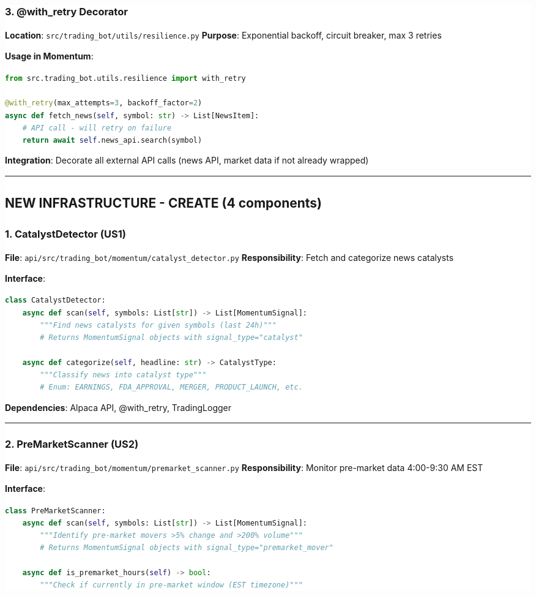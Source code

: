 
### 3. @with_retry Decorator
**Location**: `src/trading_bot/utils/resilience.py`
**Purpose**: Exponential backoff, circuit breaker, max 3 retries

**Usage in Momentum**:
```python
from src.trading_bot.utils.resilience import with_retry

@with_retry(max_attempts=3, backoff_factor=2)
async def fetch_news(self, symbol: str) -> List[NewsItem]:
    # API call - will retry on failure
    return await self.news_api.search(symbol)
```

**Integration**: Decorate all external API calls (news API, market data if not already wrapped)

---

## NEW INFRASTRUCTURE - CREATE (4 components)

### 1. CatalystDetector (US1)
**File**: `api/src/trading_bot/momentum/catalyst_detector.py`
**Responsibility**: Fetch and categorize news catalysts

**Interface**:
```python
class CatalystDetector:
    async def scan(self, symbols: List[str]) -> List[MomentumSignal]:
        """Find news catalysts for given symbols (last 24h)"""
        # Returns MomentumSignal objects with signal_type="catalyst"

    async def categorize(self, headline: str) -> CatalystType:
        """Classify news into catalyst type"""
        # Enum: EARNINGS, FDA_APPROVAL, MERGER, PRODUCT_LAUNCH, etc.
```

**Dependencies**: Alpaca API, @with_retry, TradingLogger

---

### 2. PreMarketScanner (US2)
**File**: `api/src/trading_bot/momentum/premarket_scanner.py`
**Responsibility**: Monitor pre-market data 4:00-9:30 AM EST

**Interface**:
```python
class PreMarketScanner:
    async def scan(self, symbols: List[str]) -> List[MomentumSignal]:
        """Identify pre-market movers >5% change and >200% volume"""
        # Returns MomentumSignal objects with signal_type="premarket_mover"

    async def is_premarket_hours(self) -> bool:
        """Check if currently in pre-market window (EST timezone)"""
```

